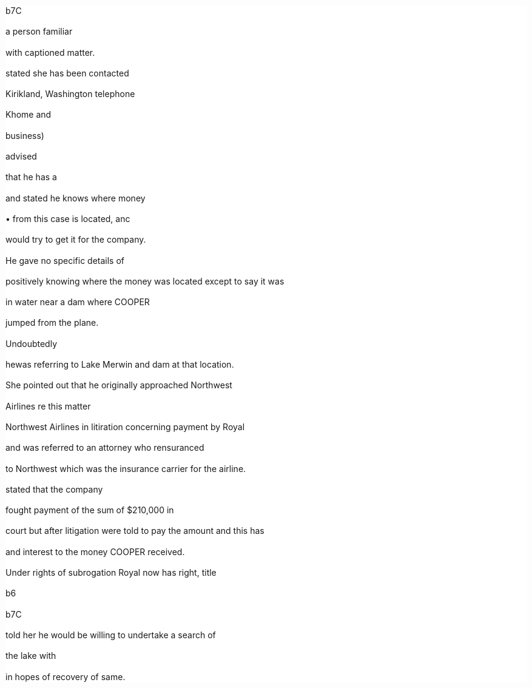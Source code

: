 b7C

a person familiar

with captioned matter.

stated she has been contacted

Kirikland, Washington telephone

Khome and

business)

advised

that he has a

and stated he knows where money

• from this case is located, anc

would try to get it for the company.

He gave no specific details of

positively knowing where the money was located except to say it was

in water near a dam where COOPER

jumped from the plane.

Undoubtedly

hewas referring to Lake Merwin and dam at that location.

She pointed out that he originally approached Northwest

Airlines re this matter

Northwest Airlines in litiration concerning payment by Royal

and was referred to an attorney who rensuranced

to Northwest which was the insurance carrier for the airline.

stated that the company

fought payment of the sum of $210,000 in

court but after litigation were told to pay the amount and this has

and interest to the money COOPER received.

Under rights of subrogation Royal now has right, title

b6

b7C

told her he would be willing to undertake a search of

the lake with

in hopes of recovery of same.
